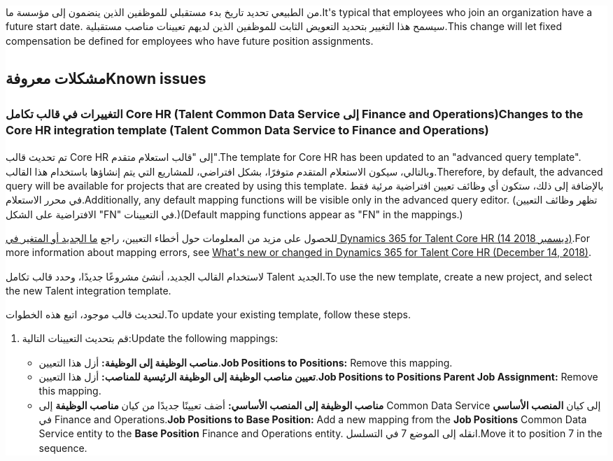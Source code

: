 <span data-ttu-id="6b5d1-139">من الطبيعي تحديد تاريخ بدء مستقبلي للموظفين الذين ينضمون إلى مؤسسة ما.</span><span class="sxs-lookup"><span data-stu-id="6b5d1-139">It's typical that employees who join an organization have a future start date.</span></span> <span data-ttu-id="6b5d1-140">سيسمح هذا التغيير بتحديد التعويض الثابت للموظفين الذين لديهم تعيينات مناصب مستقبلية.</span><span class="sxs-lookup"><span data-stu-id="6b5d1-140">This change will let fixed compensation be defined for employees who have future position assignments.</span></span>

## <a name="known-issues"></a><span data-ttu-id="6b5d1-141">مشكلات معروفة​</span><span class="sxs-lookup"><span data-stu-id="6b5d1-141">Known issues</span></span>

### <a name="changes-to-the-core-hr-integration-template-talent-common-data-service-to-finance-and-operations"></a><span data-ttu-id="6b5d1-142">التغييرات في قالب تكامل Core HR (Talent Common Data Service إلى Finance and Operations)</span><span class="sxs-lookup"><span data-stu-id="6b5d1-142">Changes to the Core HR integration template (Talent Common Data Service to Finance and Operations)</span></span>
<span data-ttu-id="6b5d1-143">تم تحديث قالب Core HR إلى "قالب استعلام متقدم".</span><span class="sxs-lookup"><span data-stu-id="6b5d1-143">The template for Core HR has been updated to an "advanced query template".</span></span> <span data-ttu-id="6b5d1-144">وبالتالي، سيكون الاستعلام المتقدم متوفرًا، بشكل افتراضي، للمشاريع التي يتم إنشاؤها باستخدام هذا القالب.</span><span class="sxs-lookup"><span data-stu-id="6b5d1-144">Therefore, by default, the advanced query will be available for projects that are created by using this template.</span></span> <span data-ttu-id="6b5d1-145">بالإضافة إلى ذلك، ستكون أي وظائف تعيين افتراضية مرئية فقط في محرر الاستعلام.</span><span class="sxs-lookup"><span data-stu-id="6b5d1-145">Additionally, any default mapping functions will be visible only in the advanced query editor.</span></span> <span data-ttu-id="6b5d1-146">(تظهر وظائف التعيين الافتراضية على الشكل "FN" في التعيينات.)</span><span class="sxs-lookup"><span data-stu-id="6b5d1-146">(Default mapping functions appear as "FN" in the mappings.)</span></span>

<span data-ttu-id="6b5d1-147">للحصول على مزيد من المعلومات حول أخطاء التعيين، راجع [ما الجديد أو المتغير في Dynamics 365 for Talent Core HR (14 ديسمبر 2018)](https://docs.microsoft.com/dynamics365/unified-operations/talent/whats-new-talent-december-14).</span><span class="sxs-lookup"><span data-stu-id="6b5d1-147">For more information about mapping errors, see [What's new or changed in Dynamics 365 for Talent Core HR (December 14, 2018)](https://docs.microsoft.com/dynamics365/unified-operations/talent/whats-new-talent-december-14).</span></span>

<span data-ttu-id="6b5d1-148">لاستخدام القالب الجديد، أنشئ مشروعًا جديدًا، وحدد قالب تكامل Talent الجديد.</span><span class="sxs-lookup"><span data-stu-id="6b5d1-148">To use the new template, create a new project, and select the new Talent integration template.</span></span>

<span data-ttu-id="6b5d1-149">لتحديث قالب موجود، اتبع هذه الخطوات.</span><span class="sxs-lookup"><span data-stu-id="6b5d1-149">To update your existing template, follow these steps.</span></span>

1. <span data-ttu-id="6b5d1-150">قم بتحديث التعيينات التالية:</span><span class="sxs-lookup"><span data-stu-id="6b5d1-150">Update the following mappings:</span></span>

    - <span data-ttu-id="6b5d1-151">**مناصب الوظيفة إلى الوظيفة:** أزل هذا التعيين.</span><span class="sxs-lookup"><span data-stu-id="6b5d1-151">**Job Positions to Positions:** Remove this mapping.</span></span>
    - <span data-ttu-id="6b5d1-152">**تعيين مناصب الوظيفة إلى الوظيفة الرئيسية للمناصب:** أزل هذا التعيين.</span><span class="sxs-lookup"><span data-stu-id="6b5d1-152">**Job Positions to Positions Parent Job Assignment:** Remove this mapping.</span></span>
    - <span data-ttu-id="6b5d1-153">**مناصب الوظيفة إلى المنصب الأساسي:** أضف تعيينًا جديدًا من كيان **مناصب الوظيفة** إلى Common Data Service إلى كيان **المنصب الأساسي** في Finance and Operations.</span><span class="sxs-lookup"><span data-stu-id="6b5d1-153">**Job Positions to Base Position:** Add a new mapping from the **Job Positions** Common Data Service entity to the **Base Position** Finance and Operations entity.</span></span> <span data-ttu-id="6b5d1-154">انقله إلى الموضع 7 في التسلسل.</span><span class="sxs-lookup"><span data-stu-id="6b5d1-154">Move it to position 7 in the sequence.</span></span>
